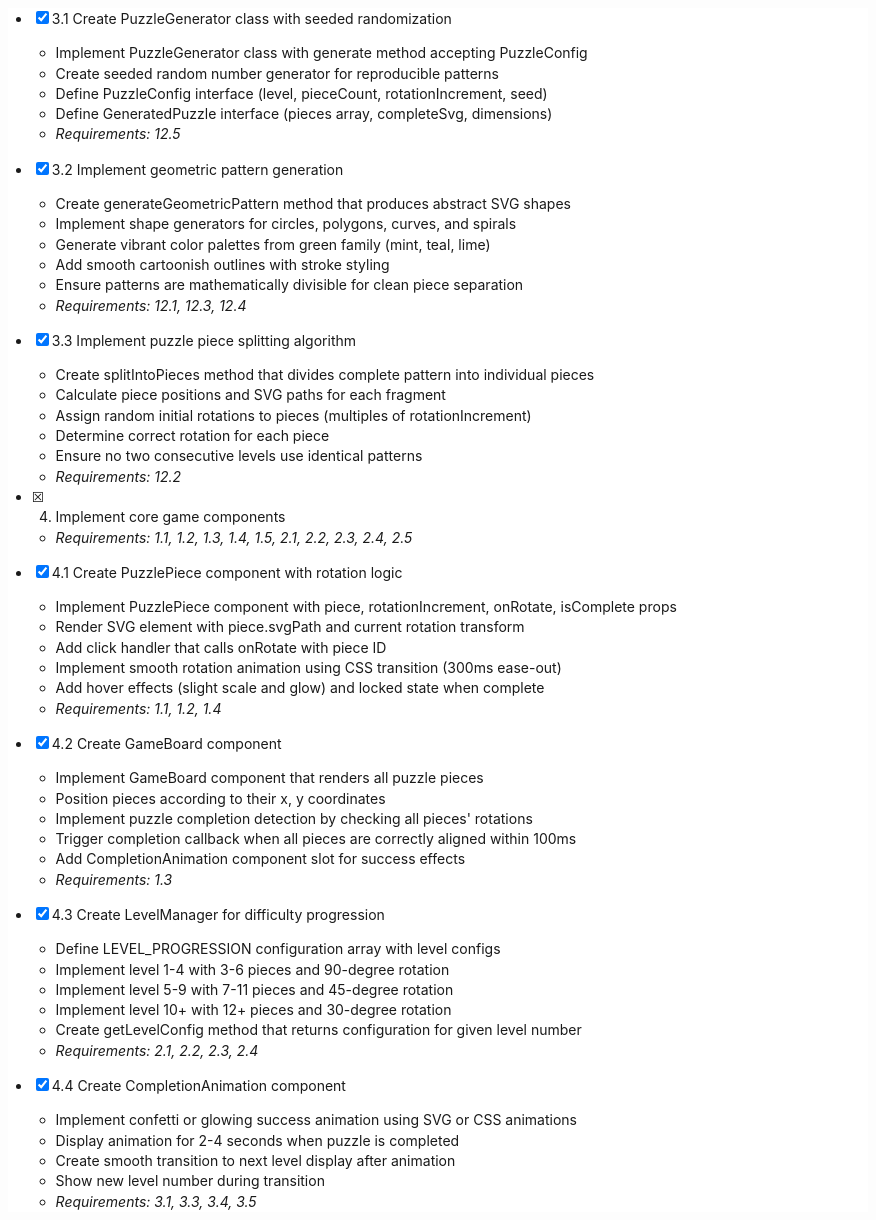 - [x] 3.1 Create PuzzleGenerator class with seeded randomization
  - Implement PuzzleGenerator class with generate method accepting PuzzleConfig
  - Create seeded random number generator for reproducible patterns
  - Define PuzzleConfig interface (level, pieceCount, rotationIncrement, seed)
  - Define GeneratedPuzzle interface (pieces array, completeSvg, dimensions)
  - _Requirements: 12.5_

- [x] 3.2 Implement geometric pattern generation
  - Create generateGeometricPattern method that produces abstract SVG shapes
  - Implement shape generators for circles, polygons, curves, and spirals
  - Generate vibrant color palettes from green family (mint, teal, lime)
  - Add smooth cartoonish outlines with stroke styling
  - Ensure patterns are mathematically divisible for clean piece separation
  - _Requirements: 12.1, 12.3, 12.4_

- [x] 3.3 Implement puzzle piece splitting algorithm
  - Create splitIntoPieces method that divides complete pattern into individual pieces
  - Calculate piece positions and SVG paths for each fragment
  - Assign random initial rotations to pieces (multiples of rotationIncrement)
  - Determine correct rotation for each piece
  - Ensure no two consecutive levels use identical patterns
  - _Requirements: 12.2_

- [x] 4. Implement core game components
  - _Requirements: 1.1, 1.2, 1.3, 1.4, 1.5, 2.1, 2.2, 2.3, 2.4, 2.5_

- [x] 4.1 Create PuzzlePiece component with rotation logic
  - Implement PuzzlePiece component with piece, rotationIncrement, onRotate, isComplete props
  - Render SVG element with piece.svgPath and current rotation transform
  - Add click handler that calls onRotate with piece ID
  - Implement smooth rotation animation using CSS transition (300ms ease-out)
  - Add hover effects (slight scale and glow) and locked state when complete
  - _Requirements: 1.1, 1.2, 1.4_

- [x] 4.2 Create GameBoard component
  - Implement GameBoard component that renders all puzzle pieces
  - Position pieces according to their x, y coordinates
  - Implement puzzle completion detection by checking all pieces' rotations
  - Trigger completion callback when all pieces are correctly aligned within 100ms
  - Add CompletionAnimation component slot for success effects
  - _Requirements: 1.3_

- [x] 4.3 Create LevelManager for difficulty progression
  - Define LEVEL_PROGRESSION configuration array with level configs
  - Implement level 1-4 with 3-6 pieces and 90-degree rotation
  - Implement level 5-9 with 7-11 pieces and 45-degree rotation
  - Implement level 10+ with 12+ pieces and 30-degree rotation
  - Create getLevelConfig method that returns configuration for given level number
  - _Requirements: 2.1, 2.2, 2.3, 2.4_

- [x] 4.4 Create CompletionAnimation component
  - Implement confetti or glowing success animation using SVG or CSS animations
  - Display animation for 2-4 seconds when puzzle is completed
  - Create smooth transition to next level display after animation
  - Show new level number during transition
  - _Requirements: 3.1, 3.3, 3.4, 3.5_
